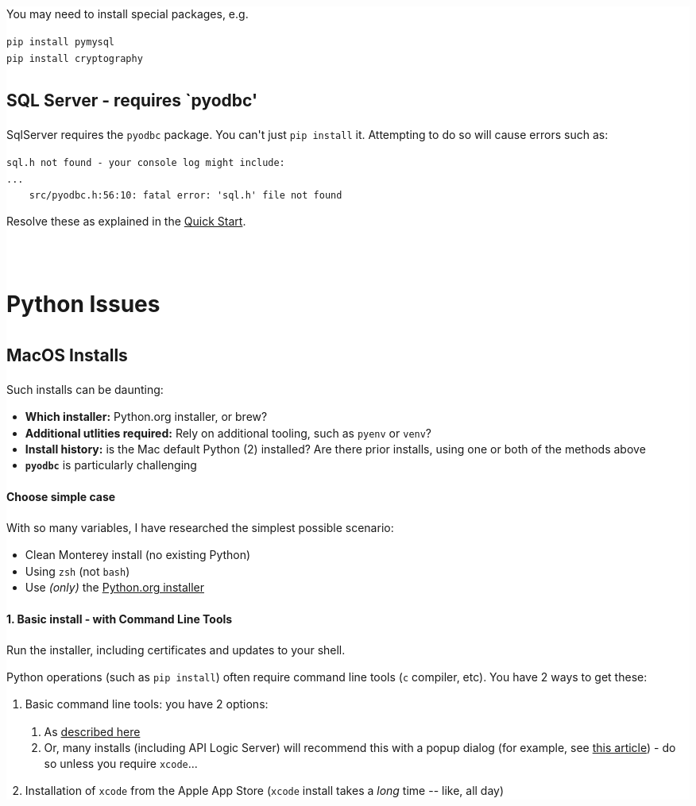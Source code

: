 You may need to install special packages, e.g.
```
pip install pymysql 
pip install cryptography
```

## SQL Server - requires `pyodbc'

SqlServer requires the `pyodbc` package.  You can't just `pip install` it.  Attempting to do so will cause errors such as:

```log
sql.h not found - your console log might include:
...
    src/pyodbc.h:56:10: fatal error: 'sql.h' file not found
```

Resolve these as explained in the [Quick Start](https://github.com/valhuber/ApiLogicServer/wiki/Quick-Start#sqlserver---install-pyodbc).

&nbsp;&nbsp;

# Python Issues

## MacOS Installs

Such installs can be daunting:
* __Which installer:__ Python.org installer, or brew?
* __Additional utlities required:__ Rely on additional tooling, such as `pyenv` or `venv`?
* __Install history:__ is the Mac default Python (2) installed?  Are there prior installs, using one or both of the methods above
* __`pyodbc`__ is particularly challenging

#### Choose simple case
With so many variables, I have researched the simplest possible scenario:
* Clean Monterey install (no existing Python)
* Using `zsh` (not `bash`)
* Use _(only)_ the [Python.org installer](https://www.python.org/downloads/macos/)

#### 1. Basic install - with Command Line Tools
Run the installer, including certificates and updates to your shell. 

Python operations (such as `pip install`) often require command line tools (`c` compiler, etc).  You have 2 ways to get these:

1. Basic command line tools: you have 2 options:

   1. As [described here](https://www.freecodecamp.org/news/install-xcode-command-line-tools/)
   2. Or, many installs (including API Logic Server) will recommend this with a popup dialog (for example, see [this article](https://osxdaily.com/2014/02/12/install-command-line-tools-mac-os-x/)) - do so unless you require `xcode`...

2. Installation of `xcode` from the Apple App Store (`xcode` install takes a _long_ time -- like, all day)
